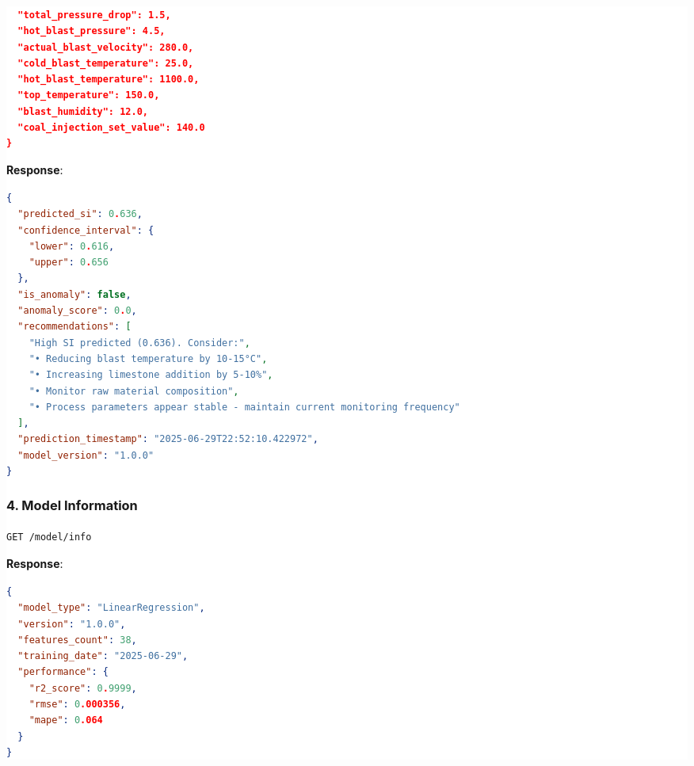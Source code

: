 ```json
  "total_pressure_drop": 1.5,
  "hot_blast_pressure": 4.5,
  "actual_blast_velocity": 280.0,
  "cold_blast_temperature": 25.0,
  "hot_blast_temperature": 1100.0,
  "top_temperature": 150.0,
  "blast_humidity": 12.0,
  "coal_injection_set_value": 140.0
}
```

**Response**:
```json
{
  "predicted_si": 0.636,
  "confidence_interval": {
    "lower": 0.616,
    "upper": 0.656
  },
  "is_anomaly": false,
  "anomaly_score": 0.0,
  "recommendations": [
    "High SI predicted (0.636). Consider:",
    "• Reducing blast temperature by 10-15°C",
    "• Increasing limestone addition by 5-10%",
    "• Monitor raw material composition",
    "• Process parameters appear stable - maintain current monitoring frequency"
  ],
  "prediction_timestamp": "2025-06-29T22:52:10.422972",
  "model_version": "1.0.0"
}
```

### 4. Model Information
```http
GET /model/info
```

**Response**:
```json
{
  "model_type": "LinearRegression",
  "version": "1.0.0",
  "features_count": 38,
  "training_date": "2025-06-29",
  "performance": {
    "r2_score": 0.9999,
    "rmse": 0.000356,
    "mape": 0.064
  }
}
```
